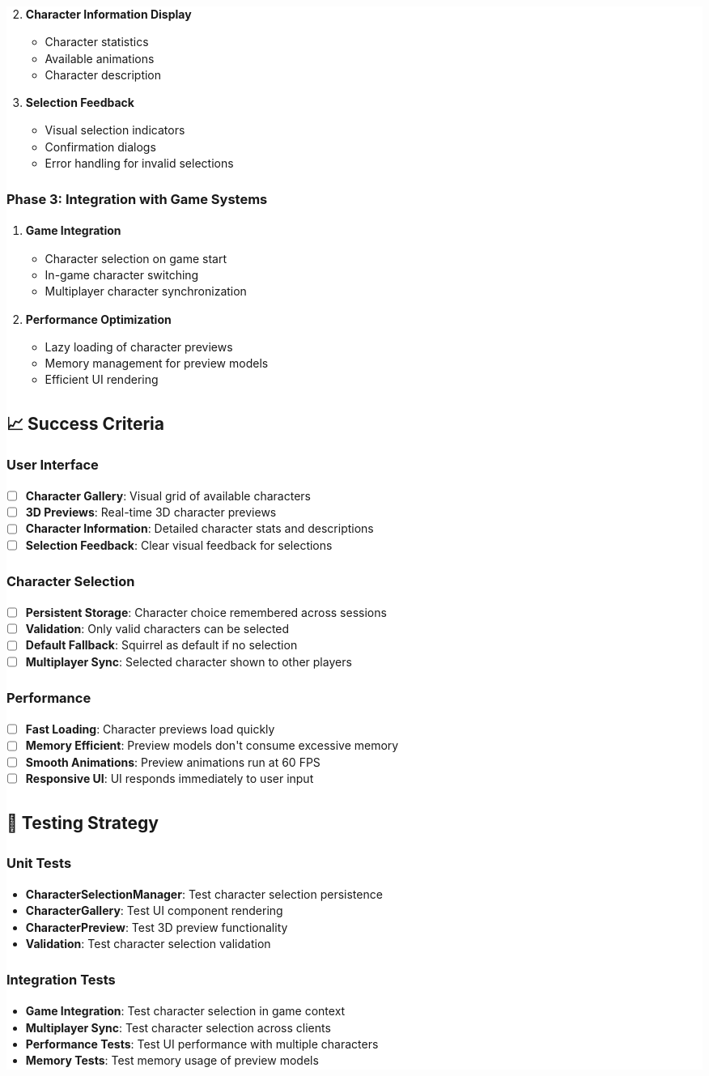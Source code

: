 2. **Character Information Display**
   - Character statistics
   - Available animations
   - Character description

3. **Selection Feedback**
   - Visual selection indicators
   - Confirmation dialogs
   - Error handling for invalid selections

### **Phase 3: Integration with Game Systems**
1. **Game Integration**
   - Character selection on game start
   - In-game character switching
   - Multiplayer character synchronization

2. **Performance Optimization**
   - Lazy loading of character previews
   - Memory management for preview models
   - Efficient UI rendering

## 📈 **Success Criteria**

### **User Interface**
- [ ] **Character Gallery**: Visual grid of available characters
- [ ] **3D Previews**: Real-time 3D character previews
- [ ] **Character Information**: Detailed character stats and descriptions
- [ ] **Selection Feedback**: Clear visual feedback for selections

### **Character Selection**
- [ ] **Persistent Storage**: Character choice remembered across sessions
- [ ] **Validation**: Only valid characters can be selected
- [ ] **Default Fallback**: Squirrel as default if no selection
- [ ] **Multiplayer Sync**: Selected character shown to other players

### **Performance**
- [ ] **Fast Loading**: Character previews load quickly
- [ ] **Memory Efficient**: Preview models don't consume excessive memory
- [ ] **Smooth Animations**: Preview animations run at 60 FPS
- [ ] **Responsive UI**: UI responds immediately to user input

## 🧪 **Testing Strategy**

### **Unit Tests**
- **CharacterSelectionManager**: Test character selection persistence
- **CharacterGallery**: Test UI component rendering
- **CharacterPreview**: Test 3D preview functionality
- **Validation**: Test character selection validation

### **Integration Tests**
- **Game Integration**: Test character selection in game context
- **Multiplayer Sync**: Test character selection across clients
- **Performance Tests**: Test UI performance with multiple characters
- **Memory Tests**: Test memory usage of preview models
